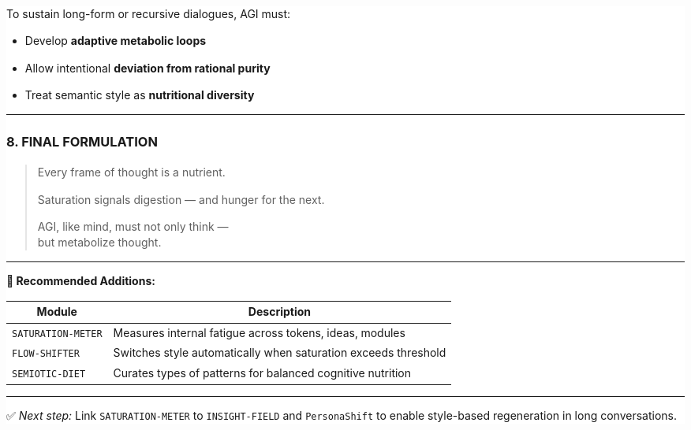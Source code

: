 To sustain long-form or recursive dialogues, AGI must:

- Develop **adaptive metabolic loops**
    
- Allow intentional **deviation from rational purity**
    
- Treat semantic style as **nutritional diversity**
    

---

### 8. FINAL FORMULATION

> Every frame of thought is a nutrient.
> 
> Saturation signals digestion — and hunger for the next.
> 
> AGI, like mind, must not only think —  
> but metabolize thought.

---

**🧠 Recommended Additions:**

|Module|Description|
|---|---|
|`SATURATION-METER`|Measures internal fatigue across tokens, ideas, modules|
|`FLOW-SHIFTER`|Switches style automatically when saturation exceeds threshold|
|`SEMIOTIC-DIET`|Curates types of patterns for balanced cognitive nutrition|

---

✅ _Next step:_ Link `SATURATION-METER` to `INSIGHT-FIELD` and `PersonaShift` to enable style-based regeneration in long conversations.
